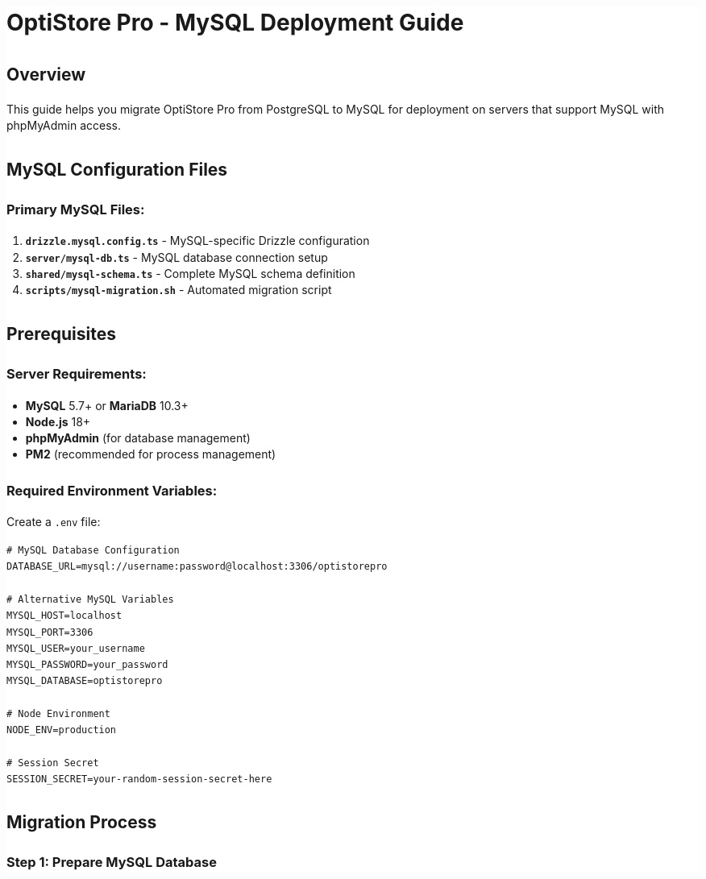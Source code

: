 # OptiStore Pro - MySQL Deployment Guide

## Overview
This guide helps you migrate OptiStore Pro from PostgreSQL to MySQL for deployment on servers that support MySQL with phpMyAdmin access.

## MySQL Configuration Files

### Primary MySQL Files:
1. **`drizzle.mysql.config.ts`** - MySQL-specific Drizzle configuration
2. **`server/mysql-db.ts`** - MySQL database connection setup
3. **`shared/mysql-schema.ts`** - Complete MySQL schema definition
4. **`scripts/mysql-migration.sh`** - Automated migration script

## Prerequisites

### Server Requirements:
- **MySQL** 5.7+ or **MariaDB** 10.3+
- **Node.js** 18+
- **phpMyAdmin** (for database management)
- **PM2** (recommended for process management)

### Required Environment Variables:

Create a `.env` file:

```env
# MySQL Database Configuration
DATABASE_URL=mysql://username:password@localhost:3306/optistorepro

# Alternative MySQL Variables
MYSQL_HOST=localhost
MYSQL_PORT=3306
MYSQL_USER=your_username
MYSQL_PASSWORD=your_password
MYSQL_DATABASE=optistorepro

# Node Environment
NODE_ENV=production

# Session Secret
SESSION_SECRET=your-random-session-secret-here
```

## Migration Process

### Step 1: Prepare MySQL Database
